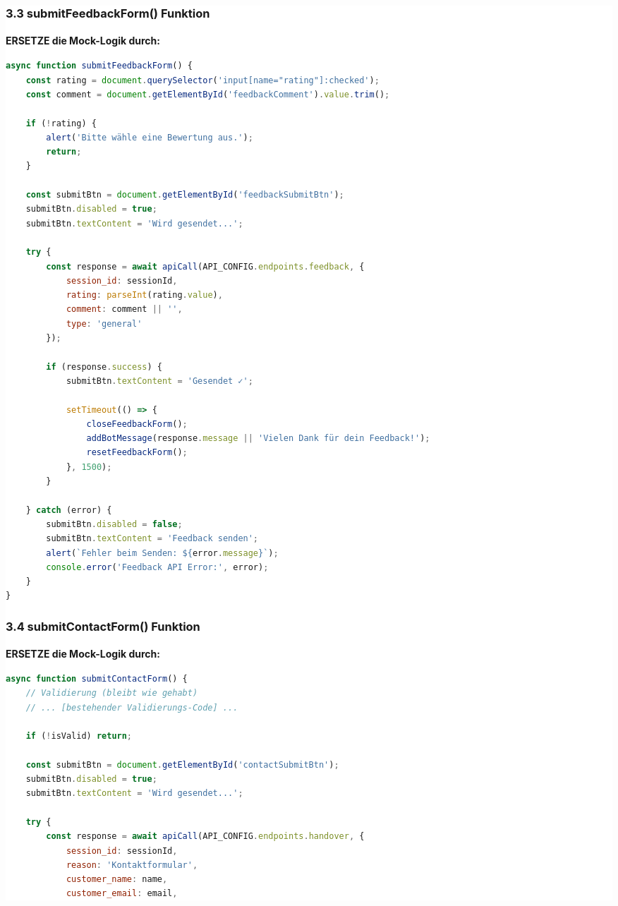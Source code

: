 ### 3.3 submitFeedbackForm() Funktion
**ERSETZE die Mock-Logik durch:**

```javascript
async function submitFeedbackForm() {
    const rating = document.querySelector('input[name="rating"]:checked');
    const comment = document.getElementById('feedbackComment').value.trim();
    
    if (!rating) {
        alert('Bitte wähle eine Bewertung aus.');
        return;
    }
    
    const submitBtn = document.getElementById('feedbackSubmitBtn');
    submitBtn.disabled = true;
    submitBtn.textContent = 'Wird gesendet...';
    
    try {
        const response = await apiCall(API_CONFIG.endpoints.feedback, {
            session_id: sessionId,
            rating: parseInt(rating.value),
            comment: comment || '',
            type: 'general'
        });
        
        if (response.success) {
            submitBtn.textContent = 'Gesendet ✓';
            
            setTimeout(() => {
                closeFeedbackForm();
                addBotMessage(response.message || 'Vielen Dank für dein Feedback!');
                resetFeedbackForm();
            }, 1500);
        }
        
    } catch (error) {
        submitBtn.disabled = false;
        submitBtn.textContent = 'Feedback senden';
        alert(`Fehler beim Senden: ${error.message}`);
        console.error('Feedback API Error:', error);
    }
}
```

### 3.4 submitContactForm() Funktion
**ERSETZE die Mock-Logik durch:**

```javascript
async function submitContactForm() {
    // Validierung (bleibt wie gehabt)
    // ... [bestehender Validierungs-Code] ...
    
    if (!isValid) return;
    
    const submitBtn = document.getElementById('contactSubmitBtn');
    submitBtn.disabled = true;
    submitBtn.textContent = 'Wird gesendet...';
    
    try {
        const response = await apiCall(API_CONFIG.endpoints.handover, {
            session_id: sessionId,
            reason: 'Kontaktformular',
            customer_name: name,
            customer_email: email,
```